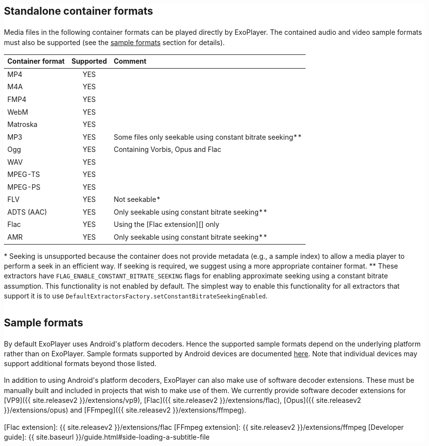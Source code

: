 ## Standalone container formats ##

Media files in the following container formats can be played directly by
ExoPlayer. The contained audio and video sample formats must also be supported
(see the [sample formats](#sample-formats) section for details).

| Container format | Supported    | Comment              |
|------------------|:------------:|:---------------------|
| MP4 | YES ||
| M4A | YES ||
| FMP4 | YES ||
| WebM| YES ||
| Matroska| YES ||
| MP3 | YES | Some files only seekable using constant bitrate seeking** |
| Ogg | YES | Containing Vorbis, Opus and Flac |
| WAV | YES ||
| MPEG-TS | YES ||
| MPEG-PS | YES ||
| FLV | YES | Not seekable* |
| ADTS (AAC) | YES | Only seekable using constant bitrate seeking** |
| Flac | YES | Using the [Flac extension][] only |
| AMR | YES | Only seekable using constant bitrate seeking** |

\* Seeking is unsupported because the container does not provide metadata (e.g.,
a sample index) to allow a media player to perform a seek in an efficient way.
If seeking is required, we suggest using a more appropriate container format.
\*\* These extractors have `FLAG_ENABLE_CONSTANT_BITRATE_SEEKING` flags for
enabling approximate seeking using a constant bitrate assumption. This
functionality is not enabled by default. The simplest way to enable this
functionality for all extractors that support it is to use
`DefaultExtractorsFactory.setConstantBitrateSeekingEnabled`.

## Sample formats ##

By default ExoPlayer uses Android's platform decoders. Hence the supported
sample formats depend on the underlying platform rather than on ExoPlayer.
Sample formats supported by Android devices are documented
[here](https://developer.android.com/guide/appendix/media-formats.html#core).
Note that individual devices may support additional formats beyond those listed.

In addition to using Android's platform decoders, ExoPlayer can also make use of
software decoder extensions. These must be manually built and included in
projects that wish to make use of them. We currently provide software decoder
extensions for
[VP9]({{ site.releasev2 }}/extensions/vp9),
[Flac]({{ site.releasev2 }}/extensions/flac),
[Opus]({{ site.releasev2 }}/extensions/opus) and
[FFmpeg]({{ site.releasev2 }}/extensions/ffmpeg).


[Flac extension]: {{ site.releasev2 }}/extensions/flac
[FFmpeg extension]: {{ site.releasev2 }}/extensions/ffmpeg
[Developer guide]: {{ site.baseurl }}/guide.html#side-loading-a-subtitle-file